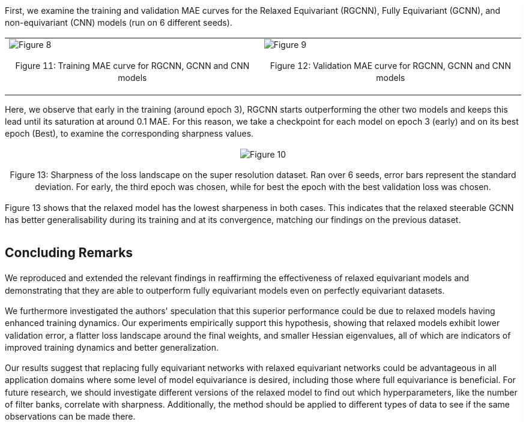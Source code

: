 First, we examine the training and validation MAE curves for the Relaxed Equivariant (RGCNN), Fully Equivariant (GCNN), and non-equivariant (CNN) models (run on 6 different seeds).

<table>
  <tr>
    <td>
      <img src="https://hackmd.io/_uploads/HJrVE8IEA.png" alt="Figure 8" style="max-width: 100%;">
      <p align="center">Figure 11: Training MAE curve for RGCNN, GCNN and CNN models</p>
    </td>
    <td>
      <img src="https://hackmd.io/_uploads/HJrV48UN0.png" alt="Figure 9" style="max-width: 100%;">
      <p align="center">Figure 12: Validation MAE curve for RGCNN, GCNN and CNN models</p>
    </td>
  </tr>
</table>



Here, we observe that early in the training (around epoch $3$), RGCNN starts outperforming the other two models and keeps this lead until its saturation at around $0.1$ MAE. For this reason, we take a checkpoint for each model on epoch $3$ (early) and on its best epoch (Best), to examine the corresponding sharpness values.  

<div style="text-align: center;">
  <img src="https://hackmd.io/_uploads/SkpgREzV0.png" alt="Figure 10" style="max-width: 100%;">
  <p>Figure 13: Sharpness of the loss landscape on the super resolution dataset. Ran over 6 seeds, error bars represent the standard deviation. For early, the third epoch was chosen, while for best the epoch with the best validation loss was chosen.</p>
    
</div>

Figure 13 shows that the relaxed model has the lowest sharpeness in both cases. This indicates that the relaxed steerable GCNN has better generalisability during its training and at its convergence, matching our findings on the previous dataset.


## Concluding Remarks

We reproduced and extended the relevant findings in <d-cite key="wang2023relaxed"></d-cite> reaffirming the effectiveness of relaxed equivariant models and demonstrating that they are able to outperform fully equivariant models even on perfectly equivariant datasets. 

We furthermore investigated the authors' speculation that this superior performance could be due to relaxed models having enhanced training dynamics. Our experiments empirically support this hypothesis, showing that relaxed models exhibit lower validation error, a flatter loss landscape around the final weights, and smaller Hessian eigenvalues, all of which are indicators of improved training dynamics and better generalization.

Our results suggest that replacing fully equivariant networks with relaxed equivariant networks could be advantageous in all application domains where some level of model equivariance is desired, including those where full equivariance is beneficial. For future research, we should investigate different versions of the relaxed model to find out which hyperparameters, like the number of filter banks, correlate with sharpness. Additionally, the method should be applied to different types of data to see if the same observations can be made there.

